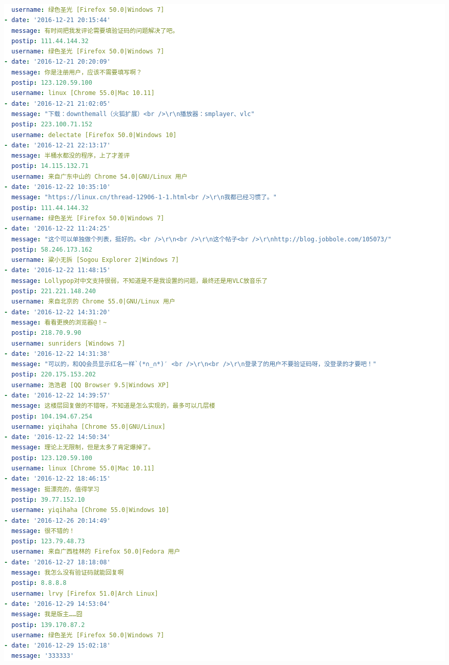 ```yaml
  username: 绿色圣光 [Firefox 50.0|Windows 7]
- date: '2016-12-21 20:15:44'
  message: 有时间把我发评论需要填验证码的问题解决了吧。
  postip: 111.44.144.32
  username: 绿色圣光 [Firefox 50.0|Windows 7]
- date: '2016-12-21 20:20:09'
  message: 你是注册用户，应该不需要填写啊？
  postip: 123.120.59.100
  username: linux [Chrome 55.0|Mac 10.11]
- date: '2016-12-21 21:02:05'
  message: "下载：downthemall（火狐扩展）<br />\r\n播放器：smplayer、vlc"
  postip: 223.100.71.152
  username: delectate [Firefox 50.0|Windows 10]
- date: '2016-12-21 22:13:17'
  message: 半桶水都没的程序，上了才差评
  postip: 14.115.132.71
  username: 来自广东中山的 Chrome 54.0|GNU/Linux 用户
- date: '2016-12-22 10:35:10'
  message: "https://linux.cn/thread-12906-1-1.html<br />\r\n我都已经习惯了。"
  postip: 111.44.144.32
  username: 绿色圣光 [Firefox 50.0|Windows 7]
- date: '2016-12-22 11:24:25'
  message: "这个可以单独做个列表，挺好的。<br />\r\n<br />\r\n这个帖子<br />\r\nhttp://blog.jobbole.com/105073/"
  postip: 58.246.173.162
  username: 粱小无拆 [Sogou Explorer 2|Windows 7]
- date: '2016-12-22 11:48:15'
  message: Lollypop对中文支持很弱，不知道是不是我设置的问题，最终还是用VLC放音乐了
  postip: 221.221.148.240
  username: 来自北京的 Chrome 55.0|GNU/Linux 用户
- date: '2016-12-22 14:31:20'
  message: 看看更换的浏览器@！~
  postip: 218.70.9.90
  username: sunriders [Windows 7]
- date: '2016-12-22 14:31:38'
  message: "可以的，和QQ会员显示红名一样`(*∩_∩*)′ <br />\r\n<br />\r\n登录了的用户不要验证码呀，没登录的才要吧！"
  postip: 220.175.153.202
  username: 浩浩君 [QQ Browser 9.5|Windows XP]
- date: '2016-12-22 14:39:57'
  message: 这楼层回复做的不错呀，不知道是怎么实现的，最多可以几层楼
  postip: 104.194.67.254
  username: yiqihaha [Chrome 55.0|GNU/Linux]
- date: '2016-12-22 14:50:34'
  message: 理论上无限制，但是太多了肯定爆掉了。
  postip: 123.120.59.100
  username: linux [Chrome 55.0|Mac 10.11]
- date: '2016-12-22 18:46:15'
  message: 挺漂亮的，值得学习
  postip: 39.77.152.10
  username: yiqihaha [Chrome 55.0|Windows 10]
- date: '2016-12-26 20:14:49'
  message: 很不错的！
  postip: 123.79.48.73
  username: 来自广西桂林的 Firefox 50.0|Fedora 用户
- date: '2016-12-27 18:18:08'
  message: 我怎么没有验证码就能回复啊
  postip: 8.8.8.8
  username: lrvy [Firefox 51.0|Arch Linux]
- date: '2016-12-29 14:53:04'
  message: 我是版主……囧
  postip: 139.170.87.2
  username: 绿色圣光 [Firefox 50.0|Windows 7]
- date: '2016-12-29 15:02:18'
  message: '333333'
```